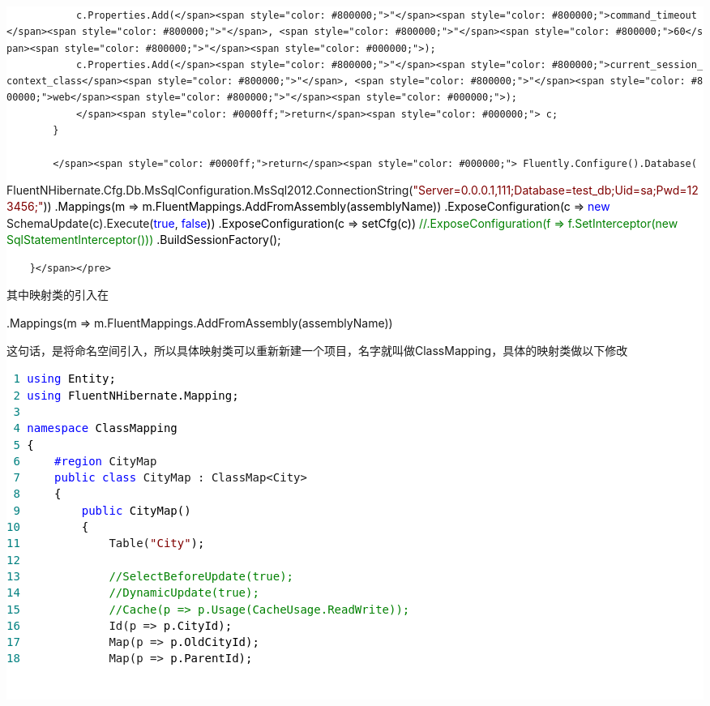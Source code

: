                 c.Properties.Add(</span><span style="color: #800000;">"</span><span style="color: #800000;">command_timeout</span><span style="color: #800000;">"</span>, <span style="color: #800000;">"</span><span style="color: #800000;">60</span><span style="color: #800000;">"</span><span style="color: #000000;">);
                c.Properties.Add(</span><span style="color: #800000;">"</span><span style="color: #800000;">current_session_context_class</span><span style="color: #800000;">"</span>, <span style="color: #800000;">"</span><span style="color: #800000;">web</span><span style="color: #800000;">"</span><span style="color: #000000;">);
                </span><span style="color: #0000ff;">return</span><span style="color: #000000;"> c;
            }

            </span><span style="color: #0000ff;">return</span><span style="color: #000000;"> Fluently.Configure().Database(
FluentNHibernate.Cfg.Db.MsSqlConfiguration.MsSql2012.ConnectionString(</span><span style="color: #800000;">"</span><span style="color: #800000;">Server=0.0.0.1,111;Database=test_db;Uid=sa;Pwd=123456;</span><span style="color: #800000;">"</span><span style="color: #000000;">))
                        .Mappings(m </span>=&gt;<span style="color: #000000;"> m.FluentMappings.AddFromAssembly(assemblyName))
                        .ExposeConfiguration(c </span>=&gt; <span style="color: #0000ff;">new</span> SchemaUpdate(c).Execute(<span style="color: #0000ff;">true</span>, <span style="color: #0000ff;">false</span><span style="color: #000000;">))
                        .ExposeConfiguration(c </span>=&gt;<span style="color: #000000;"> setCfg(c))
                        </span><span style="color: #008000;">//</span><span style="color: #008000;">.ExposeConfiguration(f =&gt; f.SetInterceptor(new SqlStatementInterceptor()))</span>
<span style="color: #000000;">                        .BuildSessionFactory();

        }</span></pre>
</div>
<p>其中映射类的引入在</p>
<p>.Mappings(m =&gt; m.FluentMappings.AddFromAssembly(assemblyName))</p>
<p>这句话，是将命名空间引入，所以具体映射类可以重新新建一个项目，名字就叫做ClassMapping，具体的映射类做以下修改</p>
<div class="cnblogs_code">
<pre><span style="color: #008080;"> 1</span> <span style="color: #0000ff;">using</span><span style="color: #000000;"> Entity;
</span><span style="color: #008080;"> 2</span> <span style="color: #0000ff;">using</span><span style="color: #000000;"> FluentNHibernate.Mapping;
</span><span style="color: #008080;"> 3</span> 
<span style="color: #008080;"> 4</span> <span style="color: #0000ff;">namespace</span><span style="color: #000000;"> ClassMapping
</span><span style="color: #008080;"> 5</span> <span style="color: #000000;">{
</span><span style="color: #008080;"> 6</span>     <span style="color: #0000ff;">#region</span> CityMap
<span style="color: #008080;"> 7</span>     <span style="color: #0000ff;">public</span> <span style="color: #0000ff;">class</span> CityMap : ClassMap&lt;City&gt;
<span style="color: #008080;"> 8</span> <span style="color: #000000;">    {
</span><span style="color: #008080;"> 9</span>         <span style="color: #0000ff;">public</span><span style="color: #000000;"> CityMap()
</span><span style="color: #008080;">10</span> <span style="color: #000000;">        {
</span><span style="color: #008080;">11</span>             Table(<span style="color: #800000;">"</span><span style="color: #800000;">City</span><span style="color: #800000;">"</span><span style="color: #000000;">);
</span><span style="color: #008080;">12</span> 
<span style="color: #008080;">13</span>             <span style="color: #008000;">//</span><span style="color: #008000;">SelectBeforeUpdate(true);
</span><span style="color: #008080;">14</span>             <span style="color: #008000;">//</span><span style="color: #008000;">DynamicUpdate(true);
</span><span style="color: #008080;">15</span>             <span style="color: #008000;">//</span><span style="color: #008000;">Cache(p =&gt; p.Usage(CacheUsage.ReadWrite));</span>
<span style="color: #008080;">16</span>             Id(p =&gt;<span style="color: #000000;"> p.CityId);
</span><span style="color: #008080;">17</span>             Map(p =&gt;<span style="color: #000000;"> p.OldCityId);
</span><span style="color: #008080;">18</span>             Map(p =&gt;<span style="color: #000000;"> p.ParentId);